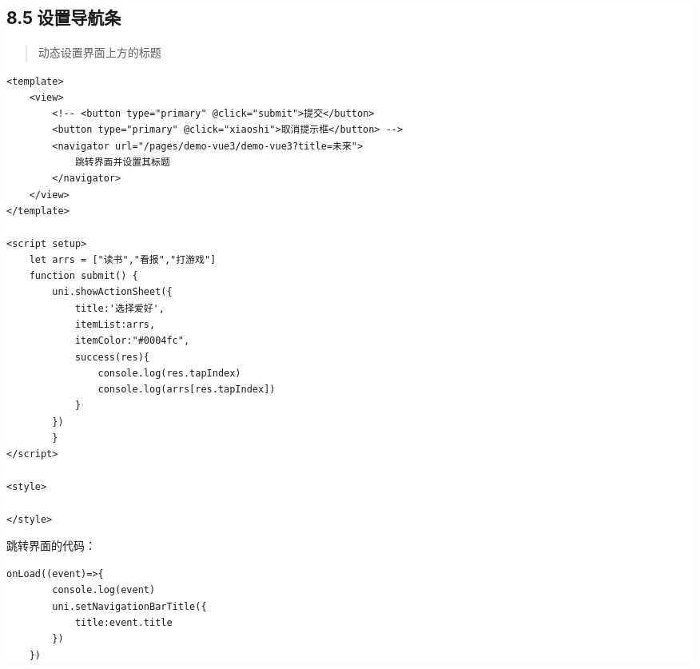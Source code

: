 ## 8.5 设置导航条

> 动态设置界面上方的标题

```vue
<template>
	<view>
		<!-- <button type="primary" @click="submit">提交</button>
		<button type="primary" @click="xiaoshi">取消提示框</button> -->
		<navigator url="/pages/demo-vue3/demo-vue3?title=未来">
			跳转界面并设置其标题
		</navigator>
	</view>
</template>

<script setup>
	let arrs = ["读书","看报","打游戏"]
	function submit() {
		uni.showActionSheet({
			title:'选择爱好',
			itemList:arrs,
			itemColor:"#0004fc",
			success(res){
				console.log(res.tapIndex)
				console.log(arrs[res.tapIndex])
			}
		})
		}
</script>

<style>

</style>
```

跳转界面的代码：

```vue
onLoad((event)=>{
		console.log(event)
		uni.setNavigationBarTitle({
			title:event.title
		})
	})
```

